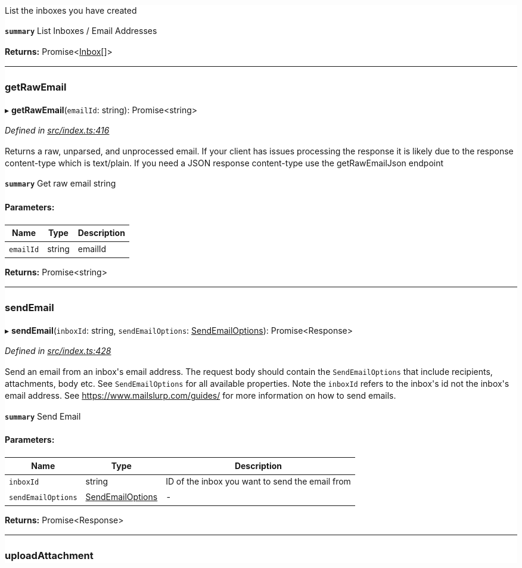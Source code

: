 List the inboxes you have created

**`summary`** List Inboxes / Email Addresses

**Returns:** Promise\<[Inbox](../interfaces/inbox.md)[]>

___

### getRawEmail

▸ **getRawEmail**(`emailId`: string): Promise\<string>

*Defined in [src/index.ts:416](https://github.com/mailslurp/mailslurp-client/blob/717d89d/src/index.ts#L416)*

Returns a raw, unparsed, and unprocessed email. If your client has issues processing the response it is likely due to the response content-type which is text/plain. If you need a JSON response content-type use the getRawEmailJson endpoint

**`summary`** Get raw email string

#### Parameters:

Name | Type | Description |
------ | ------ | ------ |
`emailId` | string | emailId  |

**Returns:** Promise\<string>

___

### sendEmail

▸ **sendEmail**(`inboxId`: string, `sendEmailOptions`: [SendEmailOptions](../modules/sendemailoptions.md)): Promise\<Response>

*Defined in [src/index.ts:428](https://github.com/mailslurp/mailslurp-client/blob/717d89d/src/index.ts#L428)*

Send an email from an inbox's email address.  The request body should contain the `SendEmailOptions` that include recipients, attachments, body etc. See `SendEmailOptions` for all available properties. Note the `inboxId` refers to the inbox's id not the inbox's email address. See https://www.mailslurp.com/guides/ for more information on how to send emails.

**`summary`** Send Email

#### Parameters:

Name | Type | Description |
------ | ------ | ------ |
`inboxId` | string | ID of the inbox you want to send the email from |
`sendEmailOptions` | [SendEmailOptions](../modules/sendemailoptions.md) | - |

**Returns:** Promise\<Response>

___

### uploadAttachment
